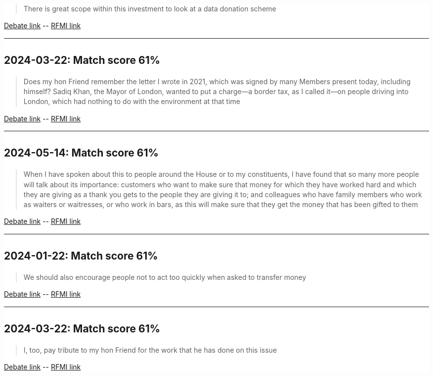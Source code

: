 >There is great scope within this investment to look at a data donation scheme

[Debate link](https://www.theyworkforyou.com/debates/?id=2024-03-12b.183.0)  --  [RFMI link](https://www.theyworkforyou.com/mp/25828/register)


---



## 2024-03-22: Match score 61%

>Does my hon Friend remember the letter I wrote in 2021, which was signed by many Members present today, including himself? Sadiq Khan, the Mayor of London, wanted to put a charge—a border tax, as I called it—on people driving into London, which had nothing to do with the environment at that time

[Debate link](https://www.theyworkforyou.com/debates/?id=2024-03-22a.1189.1)  --  [RFMI link](https://www.theyworkforyou.com/mp/25828/register)


---



## 2024-05-14: Match score 61%

>When I have spoken about this to people around the House or to my constituents, I have found that so many more people will talk about its importance: customers who want to make sure that money for which they have worked hard and which they are giving as a thank you gets to the people they are giving it to; and colleagues who have family members who work as waiters or waitresses, or who work in bars, as this will make sure that they get the money that has been gifted to them

[Debate link](https://www.theyworkforyou.com/debates/?id=2024-05-14c.181.2)  --  [RFMI link](https://www.theyworkforyou.com/mp/25828/register)


---



## 2024-01-22: Match score 61%

>We should also encourage people not to act too quickly when asked to transfer money

[Debate link](https://www.theyworkforyou.com/debates/?id=2024-01-22d.119.4)  --  [RFMI link](https://www.theyworkforyou.com/mp/25828/register)


---



## 2024-03-22: Match score 61%

>I, too, pay tribute to my hon Friend for the work that he has done on this issue

[Debate link](https://www.theyworkforyou.com/debates/?id=2024-03-22a.1168.2)  --  [RFMI link](https://www.theyworkforyou.com/mp/25828/register)
